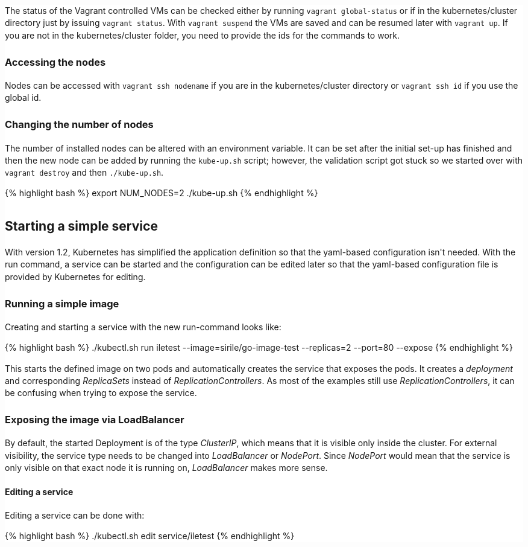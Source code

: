 The status of the Vagrant controlled VMs can be checked either by running `vagrant global-status` or if in the kubernetes/cluster directory just by issuing `vagrant status`. With `vagrant suspend` the VMs are saved and can be resumed later with `vagrant up`. If you are not in the kubernetes/cluster folder, you need to provide the ids for the commands to work.

### Accessing the nodes

Nodes can be accessed with `vagrant ssh nodename` if you are in the kubernetes/cluster directory or `vagrant ssh id` if you use the global id.

### Changing the number of nodes

The number of installed nodes can be altered with an environment variable. It can be set after the initial set-up has finished and then the new node can be added by running the `kube-up.sh` script; however, the validation script got stuck so we started over with `vagrant destroy` and then `./kube-up.sh`.

{% highlight bash %}
export NUM_NODES=2
./kube-up.sh
{% endhighlight %}


## Starting a simple service

With version 1.2, Kubernetes has simplified the application definition so that the yaml-based configuration isn't needed. With the run command, a service can be started and the configuration can be edited later so that the yaml-based configuration file is provided by Kubernetes for editing.

### Running a simple image

Creating and starting a service with the new run-command looks like:

{% highlight bash %}
./kubectl.sh run iletest --image=sirile/go-image-test --replicas=2 --port=80 --expose
{% endhighlight %}

This starts the defined image on two pods and automatically creates the service that exposes the pods. It creates a *deployment* and corresponding *ReplicaSets* instead of *ReplicationControllers*. As most of the examples still use *ReplicationControllers*, it can be confusing when trying to expose the service.

### Exposing the image via LoadBalancer

By default, the started Deployment is of the type *ClusterIP*, which means that it is visible only inside the cluster. For external visibility, the service type needs to be changed into *LoadBalancer* or *NodePort*. Since *NodePort* would mean that the service is only visible on that exact node it is running on, *LoadBalancer* makes more sense.

#### Editing a service

Editing a service can be done with:

{% highlight bash %}
./kubectl.sh edit service/iletest
{% endhighlight %}
